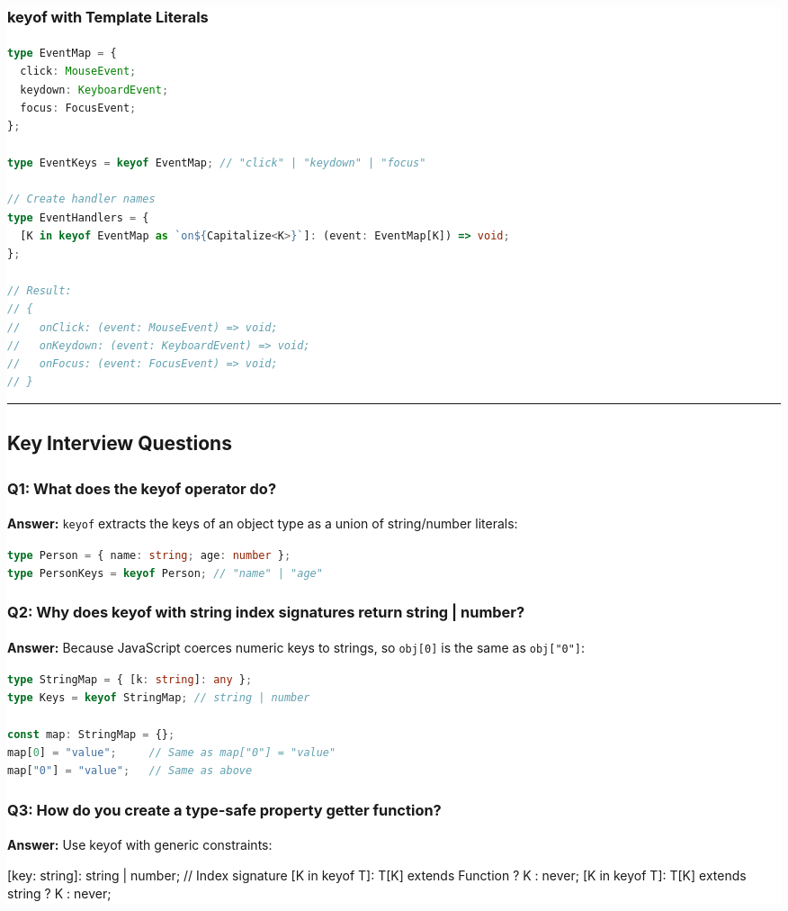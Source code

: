 ### keyof with Template Literals
```typescript
type EventMap = {
  click: MouseEvent;
  keydown: KeyboardEvent;
  focus: FocusEvent;
};

type EventKeys = keyof EventMap; // "click" | "keydown" | "focus"

// Create handler names
type EventHandlers = {
  [K in keyof EventMap as `on${Capitalize<K>}`]: (event: EventMap[K]) => void;
};

// Result:
// {
//   onClick: (event: MouseEvent) => void;
//   onKeydown: (event: KeyboardEvent) => void;
//   onFocus: (event: FocusEvent) => void;
// }
```

---

## Key Interview Questions

### Q1: What does the keyof operator do?
**Answer:** `keyof` extracts the keys of an object type as a union of string/number literals:

```typescript
type Person = { name: string; age: number };
type PersonKeys = keyof Person; // "name" | "age"
```

### Q2: Why does keyof with string index signatures return string | number?
**Answer:** Because JavaScript coerces numeric keys to strings, so `obj[0]` is the same as `obj["0"]`:

```typescript
type StringMap = { [k: string]: any };
type Keys = keyof StringMap; // string | number

const map: StringMap = {};
map[0] = "value";     // Same as map["0"] = "value"
map["0"] = "value";   // Same as above
```

### Q3: How do you create a type-safe property getter function?
**Answer:** Use keyof with generic constraints:


  [key: string]: string | number; // Index signature
  [K in keyof T]: T[K] extends Function ? K : never;
  [K in keyof T]: T[K] extends string ? K : never;